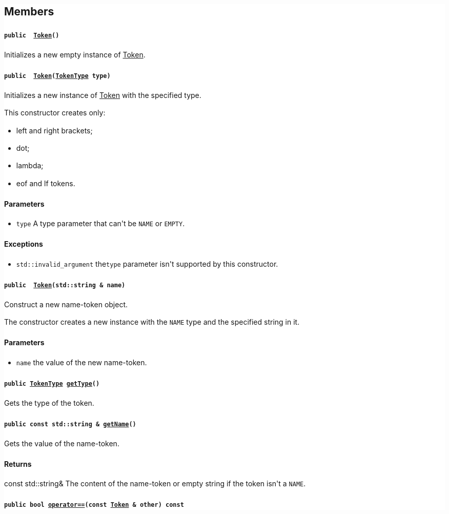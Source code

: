 ## Members

#### `public  `[`Token`](#structToken_1aa3c5868ba4115f3189df6b2ac5b36f39)`()` 

Initializes a new empty instance of [Token](#structToken).

#### `public  `[`Token`](#structToken_1afd199ae9910ff4935f77a88b8d53cdd3)`(`[`TokenType`](#structToken_1ad80928a0dff686ec8d11da0b5d6944a2)` type)` 

Initializes a new instance of [Token](#structToken) with the specified type.

This constructor creates only:

* left and right brackets;

* dot;

* lambda;

* eof and lf tokens.

#### Parameters
* `type` A type parameter that can't be `NAME` or `EMPTY`.

#### Exceptions
* `std::invalid_argument` the`type` parameter isn't supported by this constructor.

#### `public  `[`Token`](#structToken_1ad1bd94054f25f9778e4573e430b14425)`(std::string & name)` 

Construct a new name-token object.

The constructor creates a new instance with the `NAME` type and the specified string in it.

#### Parameters
* `name` the value of the new name-token.

#### `public `[`TokenType`](#structToken_1ad80928a0dff686ec8d11da0b5d6944a2)` `[`getType`](#structToken_1a65cce9c9c9c0f8cb9192582e5145d8ab)`()` 

Gets the type of the token.

#### `public const std::string & `[`getName`](#structToken_1acacfe72385d5c139d636178a9466bc27)`()` 

Gets the value of the name-token.

#### Returns
const std::string& The content of the name-token or empty string if the token isn't a `NAME`.

#### `public bool `[`operator==`](#structToken_1a20c14983ac6c11ffb89135e2cd91169f)`(const `[`Token`](#structToken)` & other) const` 
